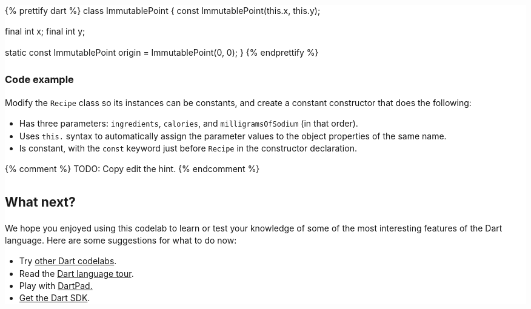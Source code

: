 {% prettify dart %}
class ImmutablePoint {
  const ImmutablePoint(this.x, this.y);

  final int x;
  final int y;

  static const ImmutablePoint origin =
      ImmutablePoint(0, 0);
}
{% endprettify %}

### Code example

Modify the `Recipe` class so its instances can be constants,
and create a constant constructor that does the following:

* Has three parameters: `ingredients`, `calories`,
  and `milligramsOfSodium` (in that order).
* Uses `this.` syntax to automatically assign the parameter values to the
  object properties of the same name.
* Is constant, with the `const` keyword just before
  `Recipe` in the constructor declaration.

<iframe src="{{site.dartpad-embed}}?id=c400cb84fab309ddbbb436c1ced90dad"></iframe>

{% comment %}
TODO: Copy edit the hint.
{% endcomment %}

## What next?

We hope you enjoyed using this codelab to learn or test your knowledge of
some of the most interesting features of the Dart language.
Here are some suggestions for what to do now:

* Try [other Dart codelabs](/codelabs).
* Read the [Dart language tour](/guides/language/language-tour).
* Play with [DartPad.]({{site.dartpad}})
* [Get the Dart SDK](/get-dart).
